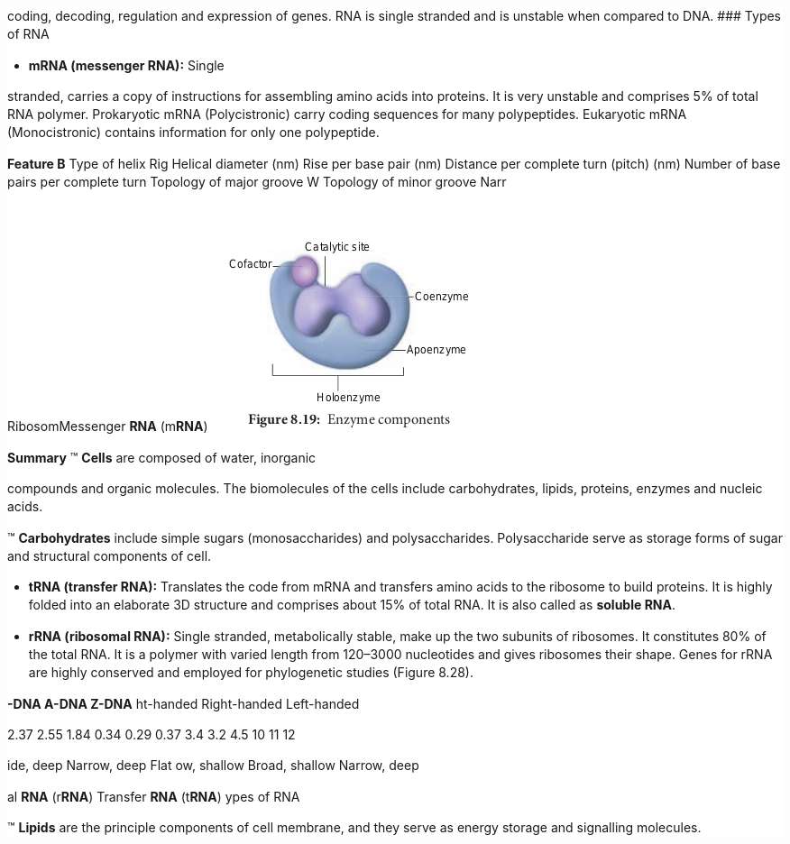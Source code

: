 

  

coding, decoding, regulation and expression of genes. RNA is single stranded and is unstable when compared to DNA. ### Types of RNA
 - **mRNA (messenger RNA):** Single

stranded, carries a copy of instructions for assembling amino acids into proteins. It is very unstable and comprises 5% of total RNA polymer. Prokaryotic mRNA (Polycistronic) carry coding sequences for many polypeptides. Eukaryotic mRNA (Monocistronic) contains information for only one polypeptide.

**Feature B** Type of helix Rig Helical diameter (nm) Rise per base pair (nm) Distance per complete turn (pitch) (nm) Number of base pairs per complete turn Topology of major groove W Topology of minor groove Narr

RibosomMessenger **RNA** (m**RNA**) ![ T](8.28.png "")


**Summary** ™ **Cells** are composed of water, inorganic

compounds and organic molecules. The biomolecules of the cells include carbohydrates, lipids, proteins, enzymes and nucleic acids.

™ **Carbohydrates** include simple sugars (monosaccharides) and polysaccharides. Polysaccharide serve as storage forms of sugar and structural components of cell.  

- **tRNA (transfer RNA):** Translates the code from mRNA and transfers amino acids to the ribosome to build proteins. It is highly folded into an elaborate 3D structure and comprises about 15% of total RNA. It is also called as **soluble RNA**.

- **rRNA (ribosomal RNA):** Single stranded, metabolically stable, make up the two subunits of ribosomes. It constitutes 80% of the total RNA. It is a polymer with varied length from 120–3000 nucleotides and gives ribosomes their shape. Genes for rRNA are highly conserved and employed for phylogenetic studies (Figure 8.28).

**\-DNA A-DNA Z-DNA** ht-handed Right-handed Left-handed

2.37 2.55 1.84 0.34 0.29 0.37 3.4 3.2 4.5 10 11 12

ide, deep Narrow, deep Flat ow, shallow Broad, shallow Narrow, deep

al **RNA** (r**RNA**) Transfer **RNA** (t**RNA**) ypes of RNA

™ **Lipids** are the principle components of cell membrane, and they serve as energy storage and signalling molecules.
